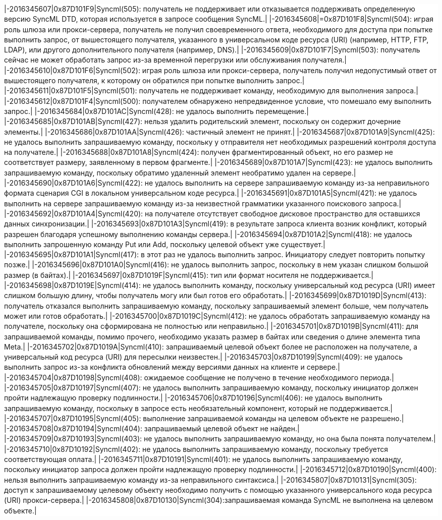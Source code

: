 |-2016345607|0x87D101F9|Syncml(505): получатель не поддерживает или отказывается поддерживать определенную версию SyncML DTD, которая используется в запросе сообщения SyncML.|
|-2016345608|=0x87D101F8|Syncml(504): играя роль шлюза или прокси-сервера, получатель не получил своевременного ответа, необходимого для доступа при попытке выполнить запрос, от вышестоящего получателя, указанного в универсальном коде ресурса (URI) (например, HTTP, FTP, LDAP), или другого дополнительного получателя (например, DNS).|
|-2016345609|0x87D101F7|Syncml(503): получатель сейчас не может обработать запрос из-за временной перегрузки или обслуживания получателя.|
|-2016345610|0x87D101F6|Syncml(502): играя роль шлюза или прокси-сервера, получатель получил недопустимый ответ от вышестоящего получателя, к которому он обратился при попытке выполнить запрос.|
|-2016345611|0x87D101F5|Syncml(501): получатель не поддерживает команду, необходимую для выполнения запроса.|
|-2016345612|0x87D101F4|Syncml(500): получателем обнаружено непредвиденное условие, что помешало ему выполнить запрос.|
|-2016345684|0x87D101AC|Syncml(428): не удалось выполнить перемещение.|
|-2016345685|0x87D101AB|Syncml(427): нельзя удалить родительский элемент, поскольку он содержит дочерние элементы.|
|-2016345686|0x87D101AA|Syncml(426): частичный элемент не принят.|
|-2016345687|0x87D101A9|Syncml(425): не удалось выполнить запрашиваемую команду, поскольку у отправителя нет необходимых разрешений контроля доступа на получателе.|
|-2016345688|0x87D101A8|Syncml(424): получен фрагментированный объект, но его размер не соответствует размеру, заявленному в первом фрагменте.|
|-2016345689|0x87D101A7|Syncml(423): не удалось выполнить запрашиваемую команду, поскольку обратимо удаленный элемент необратимо удален на сервере.|
|-2016345690|0x87D101A6|Syncml(422): не удалось выполнить на сервере запрашиваемую команду из-за неправильного формата сценария CGI в локальном универсальном коде ресурса.|
|-2016345691|0x87D101A5|Syncml(421): не удалось выполнить на сервере запрашиваемую команду из-за неизвестной грамматики указанного поискового запроса.|
|-2016345692|0x87D101A4|Syncml(420): на получателе отсутствует свободное дисковое пространство для оставшихся данных синхронизации.|
|-2016345693|0x87D101A3|Syncml(419): в результате запроса клиента возник конфликт, который разрешен благодаря успешному выполнению команды сервера.|
|-2016345694|0x87D101A2|Syncml(418): не удалось выполнить запрошенную команду Put или Add, поскольку целевой объект уже существует.|
|-2016345695|0x87D101A1|Syncml(417): в этот раз не удалось выполнить запрос. Инициатору следует повторить попытку позже.|
|-2016345696|0x87D101A0|Syncml(416): не удалось выполнить запрос, поскольку в нем указан слишком большой размер (в байтах).|
|-2016345697|0x87D1019F|Syncml(415): тип или формат носителя не поддерживается.|
|-2016345698|0x87D1019E|Syncml(414): не удалось выполнить команду, поскольку универсальный код ресурса (URI) имеет слишком большую длину, чтобы получатель могу или был готов его обработать.|
|-2016345699|0x87D1019D|Syncml(413): получатель отказался выполнить запрашиваемую команду, поскольку запрашиваемый элемент больше, чем получатель может или готов обработать.|
|-2016345700|0x87D1019C|Syncml(412): не удалось обработать запрашиваемую команду на получателе, поскольку она сформирована не полностью или неправильно.|
|-2016345701|0x87D1019B|Syncml(411): для запрашиваемой команды, помимо прочего, необходимо указать размер в байтах или сведения о длине элемента типа Meta.|
|-2016345702|0x87D1019A|Syncml(410): запрашиваемый целевой объект более не расположен на получателе, а универсальный код ресурса (URI) для пересылки неизвестен.|
|-2016345703|0x87D10199|Syncml(409): не удалось выполнить запрос из-за конфликта обновлений между версиями данных на клиенте и сервере.|
|-2016345704|0x87D10198|Syncml(408): ожидаемое сообщение не получено в течение необходимого периода.|
|-2016345705|0x87D10197|Syncml(407): не удалось выполнить запрашиваемую команду, поскольку инициатор должен пройти надлежащую проверку подлинности.|
|-2016345706|0x87D10196|Syncml(406): не удалось выполнить запрашиваемую команду, поскольку в запросе есть необязательный компонент, который не поддерживается.|
|-2016345707|0x87D10195|Syncml(405): выполнение запрашиваемой команды на целевом объекте не разрешено.|
|-2016345708|0x87D10194|Syncml(404): запрашиваемый целевой объект не найден.|
|-2016345709|0x87D10193|Syncml(403): не удалось выполнить запрашиваемую команду, но она была понята получателем.|
|-2016345710|0x87D10192|Syncml(402): не удалось выполнить запрашиваемую команду, поскольку требуется соответствующая оплата.|
|-2016345711|0x87D10191|Syncml(401): не удалось выполнить запрашиваемую команду, поскольку инициатор запроса должен пройти надлежащую проверку подлинности.|
|-2016345712|0x87D10190|Syncml(400): нельзя выполнить запрашиваемую команду из-за неправильного синтаксиса.|
|-2016345807|0x87D10131|Syncml(305): доступ к запрашиваемому целевому объекту необходимо получить с помощью указанного универсального кода ресурса (URI) прокси-сервера.|
|-2016345808|0x87D10130|Syncml(304):запрашиваемая команда SyncML не выполнена на целевом объекте.|